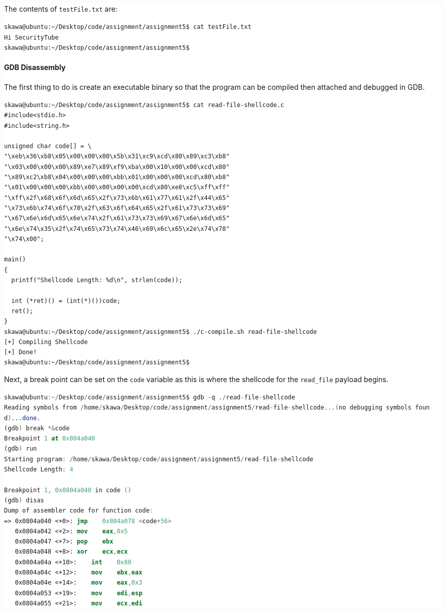 The contents of `testFile.txt` are:

```
skawa@ubuntu:~/Desktop/code/assignment/assignment5$ cat testFile.txt
Hi SecurityTube
skawa@ubuntu:~/Desktop/code/assignment/assignment5$
```

#### GDB Disassembly
The first thing to do is create an executable binary so that the program can be compiled then attached and debugged in GDB.

```
skawa@ubuntu:~/Desktop/code/assignment/assignment5$ cat read-file-shellcode.c
#include<stdio.h>
#include<string.h>

unsigned char code[] = \
"\xeb\x36\xb8\x05\x00\x00\x00\x5b\x31\xc9\xcd\x80\x89\xc3\xb8"
"\x03\x00\x00\x00\x89\xe7\x89\xf9\xba\x00\x10\x00\x00\xcd\x80"
"\x89\xc2\xb8\x04\x00\x00\x00\xbb\x01\x00\x00\x00\xcd\x80\xb8"
"\x01\x00\x00\x00\xbb\x00\x00\x00\x00\xcd\x80\xe8\xc5\xff\xff"
"\xff\x2f\x68\x6f\x6d\x65\x2f\x73\x6b\x61\x77\x61\x2f\x44\x65"
"\x73\x6b\x74\x6f\x70\x2f\x63\x6f\x64\x65\x2f\x61\x73\x73\x69"
"\x67\x6e\x6d\x65\x6e\x74\x2f\x61\x73\x73\x69\x67\x6e\x6d\x65"
"\x6e\x74\x35\x2f\x74\x65\x73\x74\x46\x69\x6c\x65\x2e\x74\x78"
"\x74\x00";

main()
{
  printf("Shellcode Length: %d\n", strlen(code));

  int (*ret)() = (int(*)())code;
  ret();
}
skawa@ubuntu:~/Desktop/code/assignment/assignment5$ ./c-compile.sh read-file-shellcode
[+] Compiling Shellcode
[+] Done!
skawa@ubuntu:~/Desktop/code/assignment/assignment5$
```

Next, a break point can be set on the `code` variable as this is where the shellcode for the `read_file` payload begins.

```nasm
skawa@ubuntu:~/Desktop/code/assignment/assignment5$ gdb -q ./read-file-shellcode
Reading symbols from /home/skawa/Desktop/code/assignment/assignment5/read-file-shellcode...(no debugging symbols found)...done.
(gdb) break *&code
Breakpoint 1 at 0x804a040
(gdb) run
Starting program: /home/skawa/Desktop/code/assignment/assignment5/read-file-shellcode
Shellcode Length: 4

Breakpoint 1, 0x0804a040 in code ()
(gdb) disas
Dump of assembler code for function code:
=> 0x0804a040 <+0>:	jmp    0x804a078 <code+56>
   0x0804a042 <+2>:	mov    eax,0x5
   0x0804a047 <+7>:	pop    ebx
   0x0804a048 <+8>:	xor    ecx,ecx
   0x0804a04a <+10>:	int    0x80
   0x0804a04c <+12>:	mov    ebx,eax
   0x0804a04e <+14>:	mov    eax,0x3
   0x0804a053 <+19>:	mov    edi,esp
   0x0804a055 <+21>:	mov    ecx,edi
```